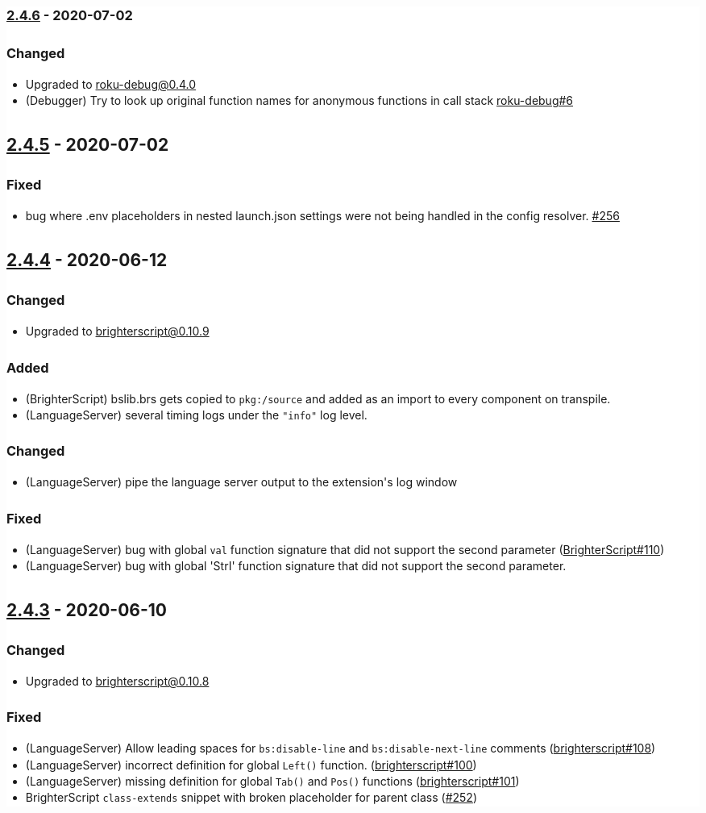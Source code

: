 
### [2.4.6] - 2020-07-02
[2.4.6]: https://github.com/RokuCommunity/vscode-brightscript-language/compare/v2.4.5...v2.4.6
### Changed
 - Upgraded to [roku-debug@0.4.0](https://github.com/rokucommunity/roku-debug/blob/master/CHANGELOG.md#040---2020-07-02) 
 - (Debugger) Try to look up original function names for anonymous functions in call stack [roku-debug#6](https://github.com/rokucommunity/roku-debug/issues/6)



## [2.4.5] - 2020-07-02
[2.4.5]: https://github.com/RokuCommunity/vscode-brightscript-language/compare/v2.4.4...v2.4.5
### Fixed
 - bug where .env placeholders in nested launch.json settings were not being handled in the config resolver. [#256](https://github.com/rokucommunity/vscode-brightscript-language/pull/256)



## [2.4.4] - 2020-06-12
[2.4.4]: https://github.com/RokuCommunity/vscode-brightscript-language/compare/v2.4.3...v2.4.4
### Changed
 - Upgraded to [brighterscript@0.10.9](https://github.com/rokucommunity/brighterscript/blob/master/CHANGELOG.md#0109)
### Added
 - (BrighterScript) bslib.brs gets copied to `pkg:/source` and added as an import to every component on transpile.
 - (LanguageServer) several timing logs under the `"info"` log level.
### Changed
 - (LanguageServer) pipe the language server output to the extension's log window
### Fixed
 - (LanguageServer) bug with global `val` function signature that did not support the second parameter ([BrighterScript#110](https://github.com/rokucommunity/vscode-brightscript-language/issues/110))
 - (LanguageServer) bug with global 'StrI' function signature that did not support the second parameter.



## [2.4.3] - 2020-06-10
[2.4.3]: https://github.com/RokuCommunity/vscode-brightscript-language/compare/v2.4.2...v2.4.3
### Changed
 - Upgraded to [brighterscript@0.10.8](https://github.com/rokucommunity/brighterscript/blob/master/CHANGELOG.md#0108---2020-06-09)
### Fixed
 - (LanguageServer) Allow leading spaces for `bs:disable-line` and `bs:disable-next-line` comments ([brighterscript#108](https://github.com/rokucommunity/brighterscript/pull/108))
 - (LanguageServer) incorrect definition for global `Left()` function. ([brighterscript#100](https://github.com/rokucommunity/brighterscript/issues/100))
 - (LanguageServer) missing definition for global `Tab()` and `Pos()` functions ([brighterscript#101](https://github.com/rokucommunity/brighterscript/issues/101))
 - BrighterScript `class-extends` snippet with broken placeholder for parent class ([#252](https://github.com/rokucommunity/vscode-brightscript-language/issues/252))


[2.22.3]: https://github.com/RokuCommunity/vscode-brightscript-language/compare/v2.22.2...v2.22.3
[2.22.2]: https://github.com/RokuCommunity/vscode-brightscript-language/compare/v2.22.1...v2.22.2
[2.22.1]: https://github.com/RokuCommunity/vscode-brightscript-language/compare/v2.22.0...v2.22.1
[2.22.0]: https://github.com/RokuCommunity/vscode-brightscript-language/compare/v2.21.0...v2.22.0
[2.21.0]: https://github.com/RokuCommunity/vscode-brightscript-language/compare/v2.20.2...v2.21.0
[2.20.2]: https://github.com/RokuCommunity/vscode-brightscript-language/compare/v2.20.1...v2.20.2
[2.20.1]: https://github.com/RokuCommunity/vscode-brightscript-language/compare/v2.20.0...v2.20.1
[2.20.0]: https://github.com/RokuCommunity/vscode-brightscript-language/compare/v2.19.0...v2.20.0
[2.19.0]: https://github.com/RokuCommunity/vscode-brightscript-language/compare/v2.18.1...v2.19.0
[2.18.1]: https://github.com/RokuCommunity/vscode-brightscript-language/compare/v2.18.0...v2.18.1
[2.18.0]: https://github.com/RokuCommunity/vscode-brightscript-language/compare/v2.17.9...v2.18.0
[2.17.9]: https://github.com/RokuCommunity/vscode-brightscript-language/compare/v2.17.8...v2.17.9
[2.17.8]: https://github.com/RokuCommunity/vscode-brightscript-language/compare/v2.17.7...v2.17.8
[2.17.7]: https://github.com/RokuCommunity/vscode-brightscript-language/compare/v2.17.6...v2.17.7
[2.17.6]: https://github.com/RokuCommunity/vscode-brightscript-language/compare/v2.17.5...v2.17.6
[2.17.5]: https://github.com/RokuCommunity/vscode-brightscript-language/compare/v2.17.4...v2.17.5
[2.17.4]: https://github.com/RokuCommunity/vscode-brightscript-language/compare/v2.17.3...v2.17.4
[2.17.3]: https://github.com/RokuCommunity/vscode-brightscript-language/compare/v2.17.2...v2.17.3
[2.17.2]: https://github.com/RokuCommunity/vscode-brightscript-language/compare/v2.17.1...v2.17.2
[2.17.1]: https://github.com/RokuCommunity/vscode-brightscript-language/compare/v2.17.0...v2.17.1
[2.17.0]: https://github.com/RokuCommunity/vscode-brightscript-language/compare/v2.16.2...v2.17.0
[2.16.2]: https://github.com/RokuCommunity/vscode-brightscript-language/compare/v2.16.1...v2.16.2
[2.16.1]: https://github.com/RokuCommunity/vscode-brightscript-language/compare/v2.16.0...v2.16.1
[2.16.0]: https://github.com/RokuCommunity/vscode-brightscript-language/compare/v2.15.0...v2.16.0
[2.15.0]: https://github.com/RokuCommunity/vscode-brightscript-language/compare/v2.14.3...v2.15.0
[2.14.2]: https://github.com/RokuCommunity/vscode-brightscript-language/compare/v2.14.1...v2.14.2
[2.14.1]: https://github.com/RokuCommunity/vscode-brightscript-language/compare/v2.14.0...v2.14.1
[2.14.0]: https://github.com/RokuCommunity/vscode-brightscript-language/compare/v2.13.0...v2.14.0
[2.13.0]: https://github.com/RokuCommunity/vscode-brightscript-language/compare/v2.12.3...v2.13.0
[2.12.3]: https://github.com/RokuCommunity/vscode-brightscript-language/compare/v2.12.2...v2.12.3
[2.12.2]: https://github.com/RokuCommunity/vscode-brightscript-language/compare/v2.12.1...v2.12.2
[2.12.1]: https://github.com/RokuCommunity/vscode-brightscript-language/compare/v2.12.0...v2.12.1
[2.12.0]: https://github.com/RokuCommunity/vscode-brightscript-language/compare/v2.11.7...v2.12.0
[2.11.7]: https://github.com/RokuCommunity/vscode-brightscript-language/compare/v2.11.6...v2.11.7
[2.11.6]: https://github.com/RokuCommunity/vscode-brightscript-language/compare/v2.11.5...v2.11.6
[2.11.5]: https://github.com/RokuCommunity/vscode-brightscript-language/compare/v2.11.4...v2.11.5
[2.11.4]: https://github.com/RokuCommunity/vscode-brightscript-language/compare/v2.11.3...v2.11.4
[2.11.3]: https://github.com/RokuCommunity/vscode-brightscript-language/compare/v2.11.2...v2.11.3
[2.11.2]: https://github.com/RokuCommunity/vscode-brightscript-language/compare/v2.11.1...v2.11.2
[2.11.1]: https://github.com/RokuCommunity/vscode-brightscript-language/compare/v2.11.0...v2.11.1
[2.11.0]: https://github.com/RokuCommunity/vscode-brightscript-language/compare/v2.10.3...v2.11.0
[2.10.3]: https://github.com/RokuCommunity/vscode-brightscript-language/compare/v2.10.2...v2.10.3
[2.10.2]: https://github.com/RokuCommunity/vscode-brightscript-language/compare/v2.10.1...v2.10.2
[2.10.1]: https://github.com/RokuCommunity/vscode-brightscript-language/compare/v2.10.0...v2.10.1
[2.10.0]: https://github.com/RokuCommunity/vscode-brightscript-language/compare/v2.9.0...v2.10.0
[2.9.0]: https://github.com/RokuCommunity/vscode-brightscript-language/compare/v2.8.15...v2.9.0
[2.8.15]: https://github.com/RokuCommunity/vscode-brightscript-language/compare/v2.8.14...v2.8.15
[2.8.14]: https://github.com/RokuCommunity/vscode-brightscript-language/compare/v2.8.13...v2.8.14
[2.8.13]: https://github.com/RokuCommunity/vscode-brightscript-language/compare/v2.8.12...v2.8.13
[2.8.12]: https://github.com/RokuCommunity/vscode-brightscript-language/compare/v2.8.11...v2.8.12
[2.8.11]: https://github.com/RokuCommunity/vscode-brightscript-language/compare/v2.8.10...v2.8.11
[2.8.10]: https://github.com/RokuCommunity/vscode-brightscript-language/compare/v2.8.9...v2.8.10
[2.8.9]: https://github.com/RokuCommunity/vscode-brightscript-language/compare/v2.8.8...v2.8.9
[2.8.8]: https://github.com/RokuCommunity/vscode-brightscript-language/compare/v2.8.7...v2.8.8
[2.8.7]: https://github.com/RokuCommunity/vscode-brightscript-language/compare/v2.8.6...v2.8.7
[2.8.6]: https://github.com/RokuCommunity/vscode-brightscript-language/compare/v2.8.5...v2.8.6
[2.8.5]: https://github.com/RokuCommunity/vscode-brightscript-language/compare/v2.8.4...v2.8.5
[2.8.4]: https://github.com/RokuCommunity/vscode-brightscript-language/compare/v2.8.3...v2.8.4
[2.8.3]: https://github.com/RokuCommunity/vscode-brightscript-language/compare/v2.8.2...v2.8.3
[2.8.2]: https://github.com/RokuCommunity/vscode-brightscript-language/compare/v2.8.1...v2.8.2
[2.8.1]: https://github.com/RokuCommunity/vscode-brightscript-language/compare/v2.8.0...v2.8.1
[2.8.0]: https://github.com/RokuCommunity/vscode-brightscript-language/compare/v2.7.0...v2.8.0
[2.7.0]: https://github.com/RokuCommunity/vscode-brightscript-language/compare/v2.6.0...v2.7.0
[2.6.0]: https://github.com/RokuCommunity/vscode-brightscript-language/compare/v2.5.4...v2.6.0
[2.5.4]: https://github.com/RokuCommunity/vscode-brightscript-language/compare/v2.5.3...v2.5.4
[2.5.3]: https://github.com/RokuCommunity/vscode-brightscript-language/compare/v2.5.2...v2.5.3
[2.5.2]: https://github.com/RokuCommunity/vscode-brightscript-language/compare/v2.5.1...v2.5.2
[2.5.1]: https://github.com/RokuCommunity/vscode-brightscript-language/compare/v2.5.0...v2.5.1
[2.5.0]: https://github.com/RokuCommunity/vscode-brightscript-language/compare/v2.4.6...v2.5.0
[2.4.2]: https://github.com/RokuCommunity/vscode-brightscript-language/compare/v2.4.1...v2.4.2
[2.4.1]: https://github.com/RokuCommunity/vscode-brightscript-language/compare/v2.4.0...v2.4.1
[2.4.0]: https://github.com/RokuCommunity/vscode-brightscript-language/compare/v2.3.0...v2.4.0
[2.3.0]: https://github.com/RokuCommunity/vscode-brightscript-language/compare/v2.2.1...v2.3.0
[2.2.1]: https://github.com/RokuCommunity/vscode-brightscript-language/compare/v2.2.0...v2.2.1
[2.2.0]: https://github.com/RokuCommunity/vscode-brightscript-language/compare/v2.1.23...v2.2.0
[2.1.23]: https://github.com/RokuCommunity/vscode-brightscript-language/compare/v2.1.22...v2.1.23
[2.1.22]: https://github.com/RokuCommunity/vscode-brightscript-language/compare/v2.1.21...v2.1.22
[2.1.21]: https://github.com/RokuCommunity/vscode-brightscript-language/compare/v2.1.20...v2.1.21
[2.1.20]: https://github.com/RokuCommunity/vscode-brightscript-language/compare/v2.1.19...v2.1.20
[2.1.19]: https://github.com/RokuCommunity/vscode-brightscript-language/compare/v2.1.18...v2.1.19
[2.1.18]: https://github.com/RokuCommunity/vscode-brightscript-language/compare/v2.1.17...v2.1.18
[2.1.17]: https://github.com/RokuCommunity/vscode-brightscript-language/compare/v2.1.16...v2.1.17
[2.1.16]: https://github.com/RokuCommunity/vscode-brightscript-language/compare/v2.1.15...v2.1.16
[2.1.15]: https://github.com/RokuCommunity/vscode-brightscript-language/compare/v2.1.14...v2.1.15
[2.1.14]: https://github.com/RokuCommunity/vscode-brightscript-language/compare/v2.1.13...v2.1.14
[2.1.13]: https://github.com/RokuCommunity/vscode-brightscript-language/compare/v2.1.12...v2.1.13
[2.1.12]: https://github.com/RokuCommunity/vscode-brightscript-language/compare/v2.1.11...v2.1.12
[2.1.11]: https://github.com/RokuCommunity/vscode-brightscript-language/compare/v2.1.10...v2.1.11
[2.1.10]: https://github.com/RokuCommunity/vscode-brightscript-language/compare/v2.1.9...v2.1.10
[2.1.9]: https://github.com/RokuCommunity/vscode-brightscript-language/compare/v2.1.8...v2.1.9